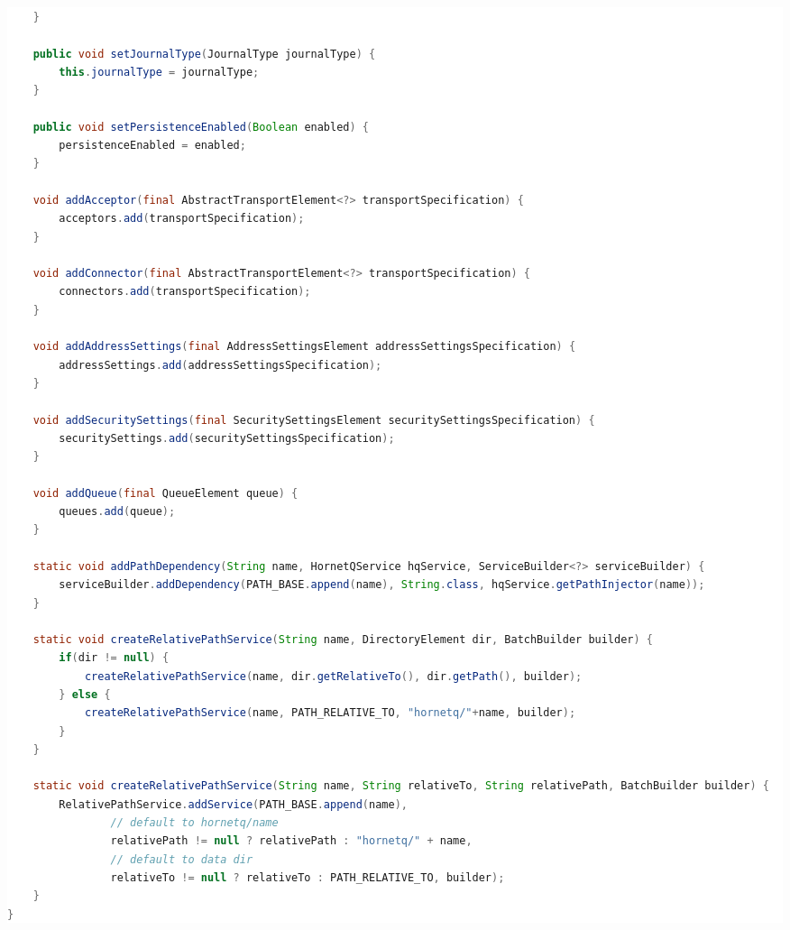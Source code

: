 ```java
    }

    public void setJournalType(JournalType journalType) {
        this.journalType = journalType;
    }

    public void setPersistenceEnabled(Boolean enabled) {
        persistenceEnabled = enabled;
    }

    void addAcceptor(final AbstractTransportElement<?> transportSpecification) {
        acceptors.add(transportSpecification);
    }

    void addConnector(final AbstractTransportElement<?> transportSpecification) {
        connectors.add(transportSpecification);
    }

    void addAddressSettings(final AddressSettingsElement addressSettingsSpecification) {
        addressSettings.add(addressSettingsSpecification);
    }

    void addSecuritySettings(final SecuritySettingsElement securitySettingsSpecification) {
        securitySettings.add(securitySettingsSpecification);
    }

    void addQueue(final QueueElement queue) {
        queues.add(queue);
    }

    static void addPathDependency(String name, HornetQService hqService, ServiceBuilder<?> serviceBuilder) {
        serviceBuilder.addDependency(PATH_BASE.append(name), String.class, hqService.getPathInjector(name));
    }

    static void createRelativePathService(String name, DirectoryElement dir, BatchBuilder builder) {
        if(dir != null) {
            createRelativePathService(name, dir.getRelativeTo(), dir.getPath(), builder);
        } else {
            createRelativePathService(name, PATH_RELATIVE_TO, "hornetq/"+name, builder);
        }
    }

    static void createRelativePathService(String name, String relativeTo, String relativePath, BatchBuilder builder) {
        RelativePathService.addService(PATH_BASE.append(name),
                // default to hornetq/name
                relativePath != null ? relativePath : "hornetq/" + name,
                // default to data dir
                relativeTo != null ? relativeTo : PATH_RELATIVE_TO, builder);
    }
}
```
